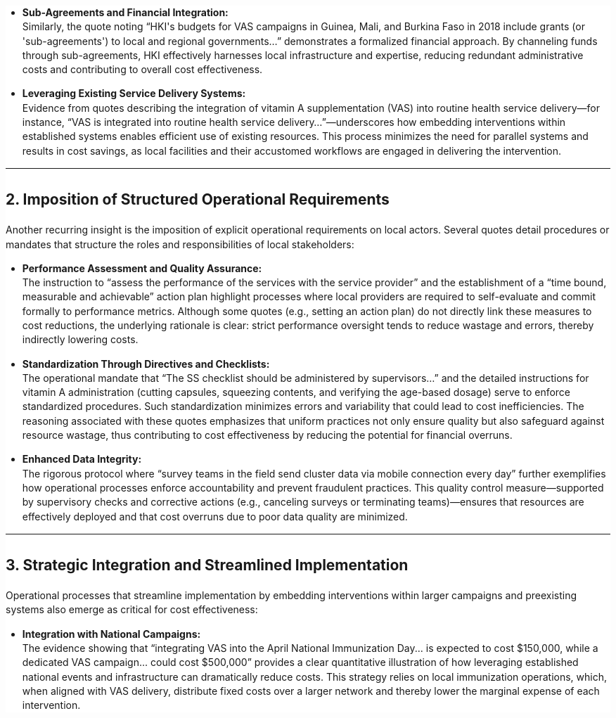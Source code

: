 - **Sub-Agreements and Financial Integration:**  
  Similarly, the quote noting “HKI's budgets for VAS campaigns in Guinea, Mali, and Burkina Faso in 2018 include grants (or 'sub-agreements') to local and regional governments…” demonstrates a formalized financial approach. By channeling funds through sub-agreements, HKI effectively harnesses local infrastructure and expertise, reducing redundant administrative costs and contributing to overall cost effectiveness.

- **Leveraging Existing Service Delivery Systems:**  
  Evidence from quotes describing the integration of vitamin A supplementation (VAS) into routine health service delivery—for instance, “VAS is integrated into routine health service delivery…”—underscores how embedding interventions within established systems enables efficient use of existing resources. This process minimizes the need for parallel systems and results in cost savings, as local facilities and their accustomed workflows are engaged in delivering the intervention.

---

## 2. Imposition of Structured Operational Requirements

Another recurring insight is the imposition of explicit operational requirements on local actors. Several quotes detail procedures or mandates that structure the roles and responsibilities of local stakeholders:

- **Performance Assessment and Quality Assurance:**  
  The instruction to “assess the performance of the services with the service provider” and the establishment of a “time bound, measurable and achievable” action plan highlight processes where local providers are required to self-evaluate and commit formally to performance metrics. Although some quotes (e.g., setting an action plan) do not directly link these measures to cost reductions, the underlying rationale is clear: strict performance oversight tends to reduce wastage and errors, thereby indirectly lowering costs.

- **Standardization Through Directives and Checklists:**  
  The operational mandate that “The SS checklist should be administered by supervisors…” and the detailed instructions for vitamin A administration (cutting capsules, squeezing contents, and verifying the age-based dosage) serve to enforce standardized procedures. Such standardization minimizes errors and variability that could lead to cost inefficiencies. The reasoning associated with these quotes emphasizes that uniform practices not only ensure quality but also safeguard against resource wastage, thus contributing to cost effectiveness by reducing the potential for financial overruns.

- **Enhanced Data Integrity:**  
  The rigorous protocol where “survey teams in the field send cluster data via mobile connection every day” further exemplifies how operational processes enforce accountability and prevent fraudulent practices. This quality control measure—supported by supervisory checks and corrective actions (e.g., canceling surveys or terminating teams)—ensures that resources are effectively deployed and that cost overruns due to poor data quality are minimized.

---

## 3. Strategic Integration and Streamlined Implementation

Operational processes that streamline implementation by embedding interventions within larger campaigns and preexisting systems also emerge as critical for cost effectiveness:

- **Integration with National Campaigns:**  
  The evidence showing that “integrating VAS into the April National Immunization Day... is expected to cost $150,000, while a dedicated VAS campaign... could cost $500,000” provides a clear quantitative illustration of how leveraging established national events and infrastructure can dramatically reduce costs. This strategy relies on local immunization operations, which, when aligned with VAS delivery, distribute fixed costs over a larger network and thereby lower the marginal expense of each intervention.
